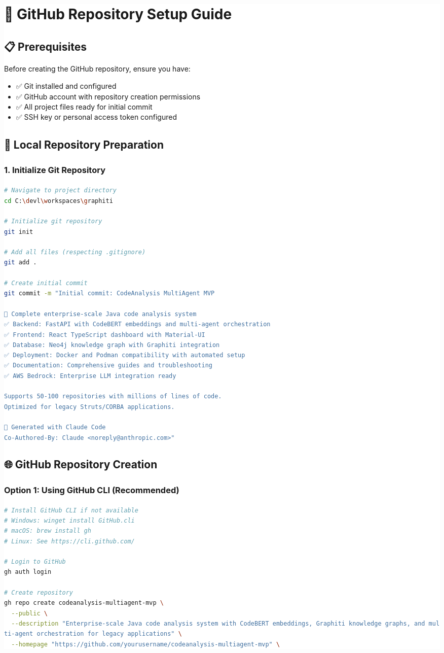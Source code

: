 # 🚀 GitHub Repository Setup Guide

## 📋 Prerequisites

Before creating the GitHub repository, ensure you have:

- ✅ Git installed and configured
- ✅ GitHub account with repository creation permissions  
- ✅ All project files ready for initial commit
- ✅ SSH key or personal access token configured

## 🔧 Local Repository Preparation

### 1. Initialize Git Repository

```bash
# Navigate to project directory
cd C:\devl\workspaces\graphiti

# Initialize git repository
git init

# Add all files (respecting .gitignore)
git add .

# Create initial commit
git commit -m "Initial commit: CodeAnalysis MultiAgent MVP

🚀 Complete enterprise-scale Java code analysis system
✅ Backend: FastAPI with CodeBERT embeddings and multi-agent orchestration
✅ Frontend: React TypeScript dashboard with Material-UI
✅ Database: Neo4j knowledge graph with Graphiti integration
✅ Deployment: Docker and Podman compatibility with automated setup
✅ Documentation: Comprehensive guides and troubleshooting
✅ AWS Bedrock: Enterprise LLM integration ready

Supports 50-100 repositories with millions of lines of code.
Optimized for legacy Struts/CORBA applications.

🤖 Generated with Claude Code
Co-Authored-By: Claude <noreply@anthropic.com>"
```

## 🌐 GitHub Repository Creation

### Option 1: Using GitHub CLI (Recommended)

```bash
# Install GitHub CLI if not available
# Windows: winget install GitHub.cli
# macOS: brew install gh
# Linux: See https://cli.github.com/

# Login to GitHub
gh auth login

# Create repository
gh repo create codeanalysis-multiagent-mvp \
  --public \
  --description "Enterprise-scale Java code analysis system with CodeBERT embeddings, Graphiti knowledge graphs, and multi-agent orchestration for legacy applications" \
  --homepage "https://github.com/yourusername/codeanalysis-multiagent-mvp" \
```